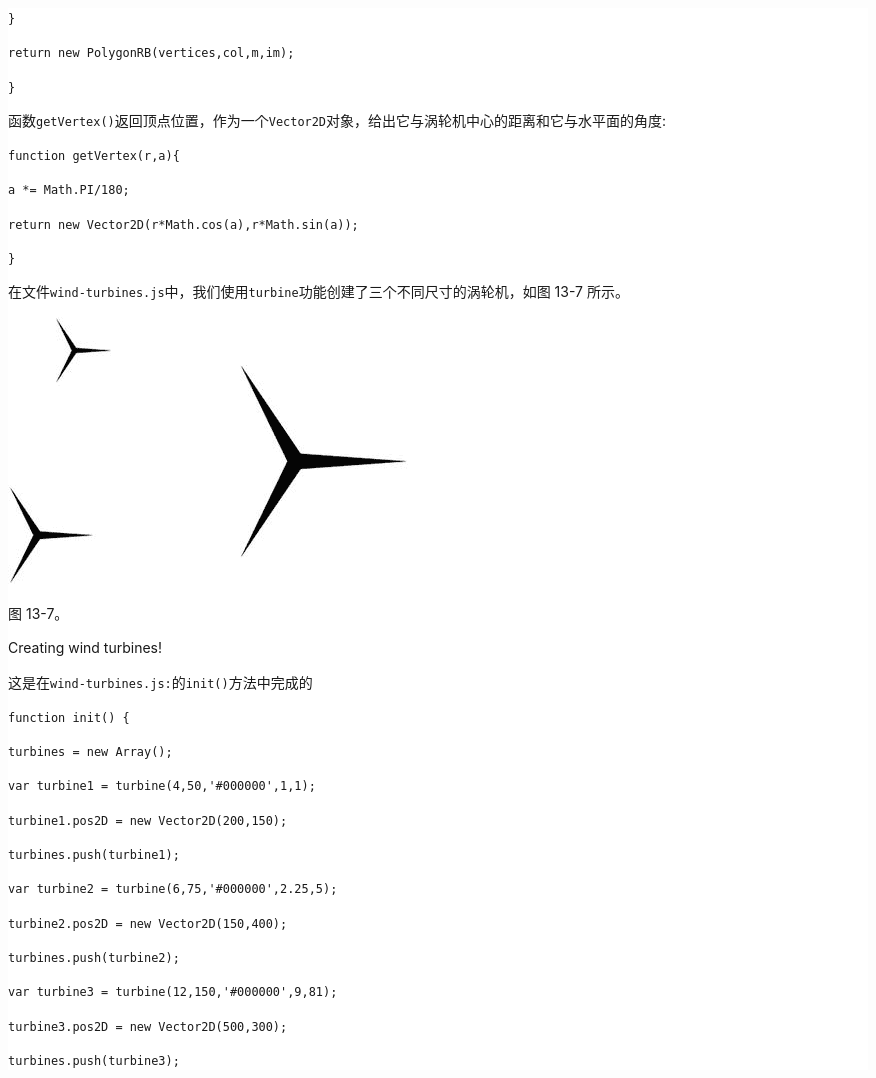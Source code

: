 `}`

`return new PolygonRB(vertices,col,m,im);`

`}`

函数`getVertex()`返回顶点位置，作为一个`Vector2D`对象，给出它与涡轮机中心的距离和它与水平面的角度:

`function getVertex(r,a){`

`a *= Math.PI/180;`

`return new Vector2D(r*Math.cos(a),r*Math.sin(a));`

`}`

在文件`wind-turbines.js`中，我们使用`turbine`功能创建了三个不同尺寸的涡轮机，如图 13-7 所示。

![A978-1-4302-6338-8_13_Fig7_HTML.jpg](img/A978-1-4302-6338-8_13_Fig7_HTML.jpg)

图 13-7。

Creating wind turbines!

这是在`wind-turbines.js:`的`init()`方法中完成的

`function init() {`

`turbines = new Array();`

`var turbine1 = turbine(4,50,'#000000',1,1);`

`turbine1.pos2D = new Vector2D(200,150);`

`turbines.push(turbine1);`

`var turbine2 = turbine(6,75,'#000000',2.25,5);`

`turbine2.pos2D = new Vector2D(150,400);`

`turbines.push(turbine2);`

`var turbine3 = turbine(12,150,'#000000',9,81);`

`turbine3.pos2D = new Vector2D(500,300);`

`turbines.push(turbine3);`
